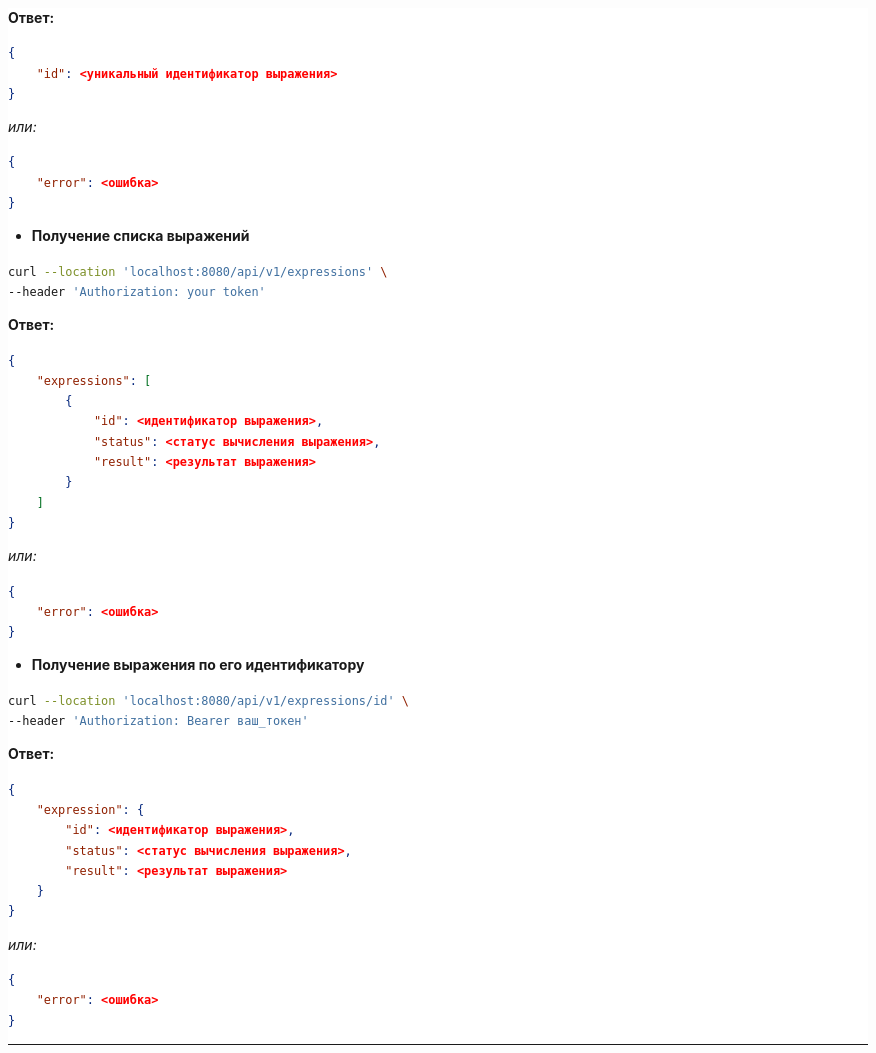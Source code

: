 **Ответ:**
```json
{
    "id": <уникальный идентификатор выражения>
}
```
*или:*
```json
{
    "error": <ошибка>
}
```

- **Получение списка выражений**
```sh
curl --location 'localhost:8080/api/v1/expressions' \
--header 'Authorization: your token'
```
**Ответ:**
```json
{
    "expressions": [
        {
            "id": <идентификатор выражения>,
            "status": <статус вычисления выражения>,
            "result": <результат выражения>
        }
    ]
}
```
*или:*
```json
{
    "error": <ошибка>
}
```

- **Получение выражения по его идентификатору**
```sh
curl --location 'localhost:8080/api/v1/expressions/id' \
--header 'Authorization: Bearer ваш_токен'
```
**Ответ:**
```json
{
    "expression": {
        "id": <идентификатор выражения>,
        "status": <статус вычисления выражения>,
        "result": <результат выражения>
    }
}
```
*или:*
```json
{
    "error": <ошибка>
}
```

---